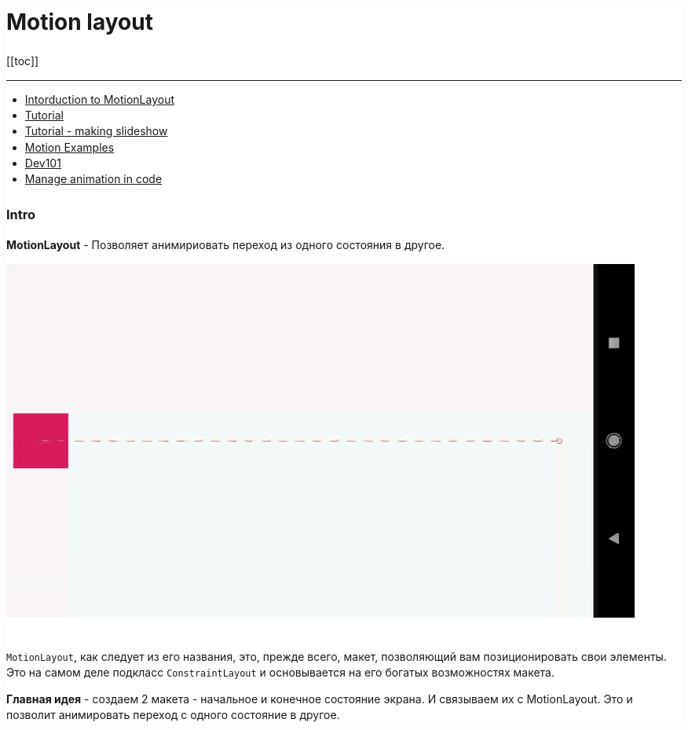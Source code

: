 # Motion layout 

[[toc]]

---

* [Intorduction to MotionLayout](https://medium.com/google-developers/introduction-to-motionlayout-part-i-29208674b10d)
* [Tutorial](https://www.slideshare.net/BrittBarakHIRING/make-your-app-dance-with-motionlayout)
* [Tutorial - making slideshow](https://www.raywenderlich.com/8883-motionlayout-tutorial-for-android-getting-started)
* [Motion Examples](https://github.com/mtcn/MotionLayoutExamples)
* [Dev101](https://balusangem.github.io/motionlayoutintro/#0)
* [Manage animation in code](https://www.androidauthority.com/motionlayout-animations-android-apps-896717/)

### Intro 
**MotionLayout** - Позволяет анимириовать переход из одного состояния в другое.

![](../assets/motion-example-1.gif)
<br><br>

`MotionLayout`, как следует из его названия, это, прежде всего, макет, позволяющий вам позиционировать свои элементы. Это на самом деле подкласс `ConstraintLayout` и основывается на его богатых возможностях макета.

**Главная идея** - создаем 2 макета - начальное и конечное состояние экрана. И связываем их с MotionLayout. Это и позволит анимировать переход с одного состояние в другое.
